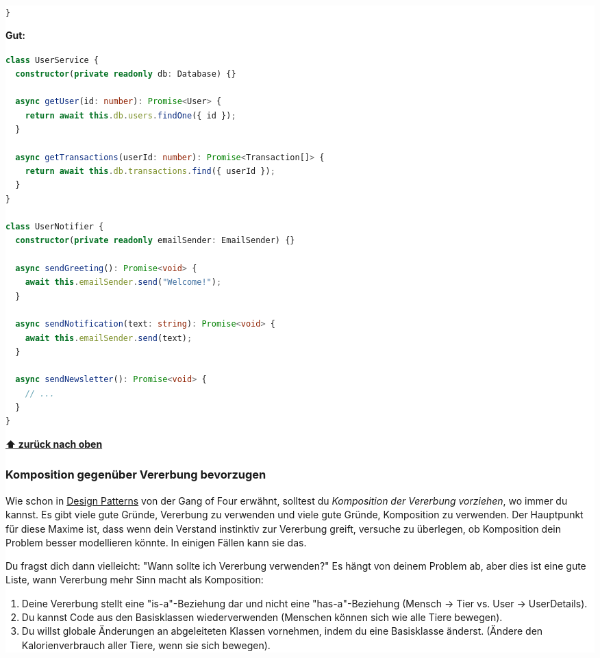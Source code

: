 ```ts
}
```

**Gut:**

```ts
class UserService {
  constructor(private readonly db: Database) {}

  async getUser(id: number): Promise<User> {
    return await this.db.users.findOne({ id });
  }

  async getTransactions(userId: number): Promise<Transaction[]> {
    return await this.db.transactions.find({ userId });
  }
}

class UserNotifier {
  constructor(private readonly emailSender: EmailSender) {}

  async sendGreeting(): Promise<void> {
    await this.emailSender.send("Welcome!");
  }

  async sendNotification(text: string): Promise<void> {
    await this.emailSender.send(text);
  }

  async sendNewsletter(): Promise<void> {
    // ...
  }
}
```

**[⬆ zurück nach oben](#inhaltsverzeichnis)**

### Komposition gegenüber Vererbung bevorzugen

Wie schon in [Design Patterns](https://de.wikipedia.org/wiki/Entwurfsmuster) von der Gang of Four erwähnt, solltest du _Komposition der Vererbung vorziehen_, wo immer du kannst. Es gibt viele gute Gründe, Vererbung zu verwenden und viele gute Gründe, Komposition zu verwenden. Der Hauptpunkt für diese Maxime ist, dass wenn dein Verstand instinktiv zur Vererbung greift, versuche zu überlegen, ob Komposition dein Problem besser modellieren könnte. In einigen Fällen kann sie das.

Du fragst dich dann vielleicht: "Wann sollte ich Vererbung verwenden?" Es hängt von deinem Problem ab, aber dies ist eine gute Liste, wann Vererbung mehr Sinn macht als Komposition:

1. Deine Vererbung stellt eine "is-a"-Beziehung dar und nicht eine "has-a"-Beziehung (Mensch &rarr; Tier vs. User &rarr; UserDetails).
1. Du kannst Code aus den Basisklassen wiederverwenden (Menschen können sich wie alle Tiere bewegen).
1. Du willst globale Änderungen an abgeleiteten Klassen vornehmen, indem du eine Basisklasse änderst. (Ändere den Kalorienverbrauch aller Tiere, wenn sie sich bewegen).
